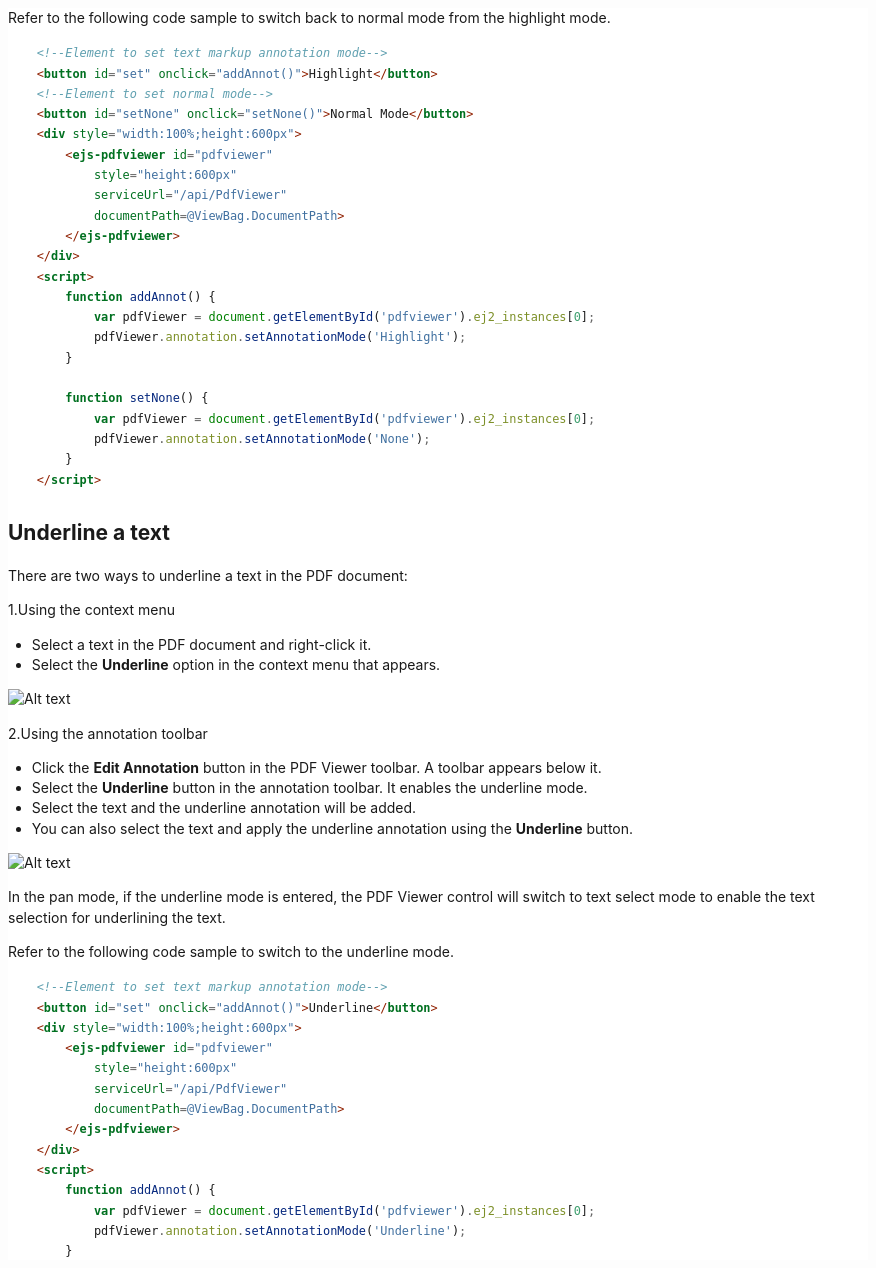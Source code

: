 Refer to the following code sample to switch back to normal mode from the highlight mode.

```html
    <!--Element to set text markup annotation mode-->
    <button id="set" onclick="addAnnot()">Highlight</button>
    <!--Element to set normal mode-->
    <button id="setNone" onclick="setNone()">Normal Mode</button>
    <div style="width:100%;height:600px">
        <ejs-pdfviewer id="pdfviewer"
            style="height:600px"
            serviceUrl="/api/PdfViewer"
            documentPath=@ViewBag.DocumentPath>
        </ejs-pdfviewer>
    </div>
    <script>
        function addAnnot() {
            var pdfViewer = document.getElementById('pdfviewer').ej2_instances[0];
            pdfViewer.annotation.setAnnotationMode('Highlight');
        }

        function setNone() {
            var pdfViewer = document.getElementById('pdfviewer').ej2_instances[0];
            pdfViewer.annotation.setAnnotationMode('None');
        }
    </script>
```

## Underline a text

There are two ways to underline a text in the PDF document:

1.Using the context menu
    
* Select a text in the PDF document and right-click it.
* Select the **Underline** option in the context menu that appears.

![Alt text](../../pdfviewer/images/underline_context.png)


2.Using the annotation toolbar
    
* Click the **Edit Annotation** button in the PDF Viewer toolbar. A toolbar appears below it.
* Select the **Underline** button in the annotation toolbar. It enables the underline mode.
* Select the text and the underline annotation will be added.
* You can also select the text and apply the underline annotation using the **Underline** button.

![Alt text](../../pdfviewer/images/underline_button.png)

In the pan mode, if the underline mode is entered, the PDF Viewer control will switch to text select mode to enable the text selection for underlining the text.

Refer to the following code sample to switch to the underline mode.

```html
    <!--Element to set text markup annotation mode-->
    <button id="set" onclick="addAnnot()">Underline</button>
    <div style="width:100%;height:600px">
        <ejs-pdfviewer id="pdfviewer"
            style="height:600px"
            serviceUrl="/api/PdfViewer"
            documentPath=@ViewBag.DocumentPath>
        </ejs-pdfviewer>
    </div>
    <script>
        function addAnnot() {
            var pdfViewer = document.getElementById('pdfviewer').ej2_instances[0];
            pdfViewer.annotation.setAnnotationMode('Underline');
        }
```